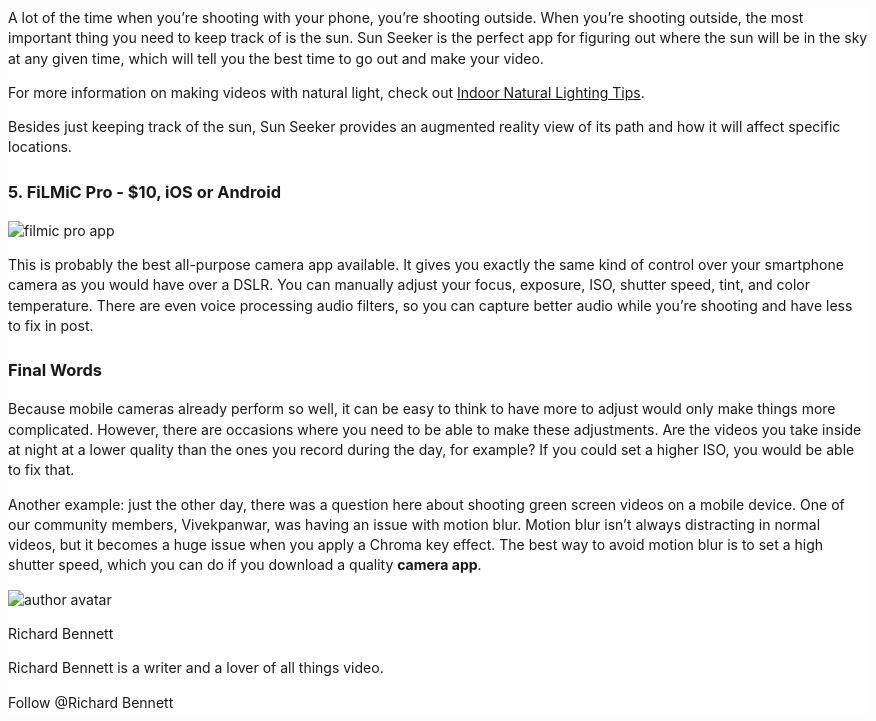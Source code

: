 A lot of the time when you’re shooting with your phone, you’re shooting outside. When you’re shooting outside, the most important thing you need to keep track of is the sun. Sun Seeker is the perfect app for figuring out where the sun will be in the sky at any given time, which will tell you the best time to go out and make your video.

For more information on making videos with natural light, check out [Indoor Natural Lighting Tips](https://tools.techidaily.com/wondershare/filmora/download/).

Besides just keeping track of the sun, Sun Seeker provides an augmented reality view of its path and how it will affect specific locations.

### 5\. FiLMiC Pro - $10, iOS or Android

![filmic pro app](https://images.wondershare.com/filmora/article-images/filmic-pro5.png)

This is probably the best all-purpose camera app available. It gives you exactly the same kind of control over your smartphone camera as you would have over a DSLR. You can manually adjust your focus, exposure, ISO, shutter speed, tint, and color temperature. There are even voice processing audio filters, so you can capture better audio while you’re shooting and have less to fix in post.

### Final Words

Because mobile cameras already perform so well, it can be easy to think to have more to adjust would only make things more complicated. However, there are occasions where you need to be able to make these adjustments. Are the videos you take inside at night at a lower quality than the ones you record during the day, for example? If you could set a higher ISO, you would be able to fix that.

Another example: just the other day, there was a question here about shooting green screen videos on a mobile device. One of our community members, Vivekpanwar, was having an issue with motion blur. Motion blur isn’t always distracting in normal videos, but it becomes a huge issue when you apply a Chroma key effect. The best way to avoid motion blur is to set a high shutter speed, which you can do if you download a quality **camera app**.

![author avatar](https://images.wondershare.com/filmora/article-images/richard-bennett.jpg)

Richard Bennett

Richard Bennett is a writer and a lover of all things video.

Follow @Richard Bennett


<ins class="adsbygoogle"
     style="display:block"
     data-ad-format="autorelaxed"
     data-ad-client="ca-pub-7571918770474297"
     data-ad-slot="1223367746"></ins>



<ins class="adsbygoogle"
     style="display:block"
     data-ad-client="ca-pub-7571918770474297"
     data-ad-slot="8358498916"
     data-ad-format="auto"
     data-full-width-responsive="true"></ins>
